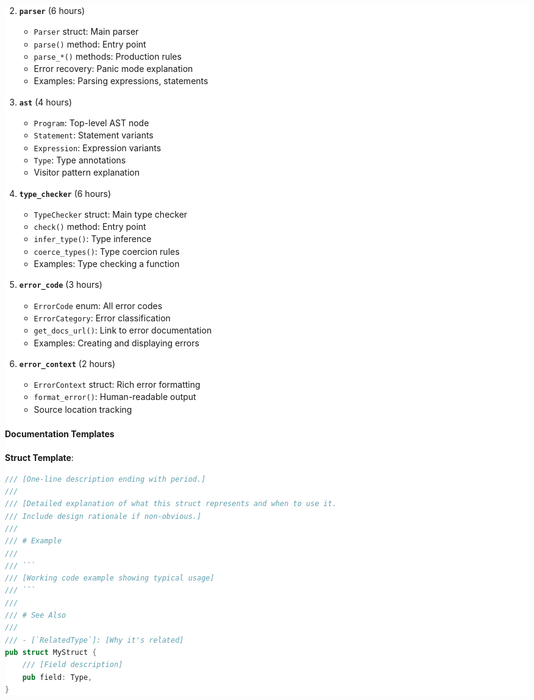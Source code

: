 2. **`parser`** (6 hours)
   - `Parser` struct: Main parser
   - `parse()` method: Entry point
   - `parse_*()` methods: Production rules
   - Error recovery: Panic mode explanation
   - Examples: Parsing expressions, statements

3. **`ast`** (4 hours)
   - `Program`: Top-level AST node
   - `Statement`: Statement variants
   - `Expression`: Expression variants
   - `Type`: Type annotations
   - Visitor pattern explanation

4. **`type_checker`** (6 hours)
   - `TypeChecker` struct: Main type checker
   - `check()` method: Entry point
   - `infer_type()`: Type inference
   - `coerce_types()`: Type coercion rules
   - Examples: Type checking a function

5. **`error_code`** (3 hours)
   - `ErrorCode` enum: All error codes
   - `ErrorCategory`: Error classification
   - `get_docs_url()`: Link to error documentation
   - Examples: Creating and displaying errors

6. **`error_context`** (2 hours)
   - `ErrorContext` struct: Rich error formatting
   - `format_error()`: Human-readable output
   - Source location tracking

#### Documentation Templates

**Struct Template**:

```rust
/// [One-line description ending with period.]
///
/// [Detailed explanation of what this struct represents and when to use it.
/// Include design rationale if non-obvious.]
///
/// # Example
///
/// ```
/// [Working code example showing typical usage]
/// ```
///
/// # See Also
///
/// - [`RelatedType`]: [Why it's related]
pub struct MyStruct {
    /// [Field description]
    pub field: Type,
}
```
